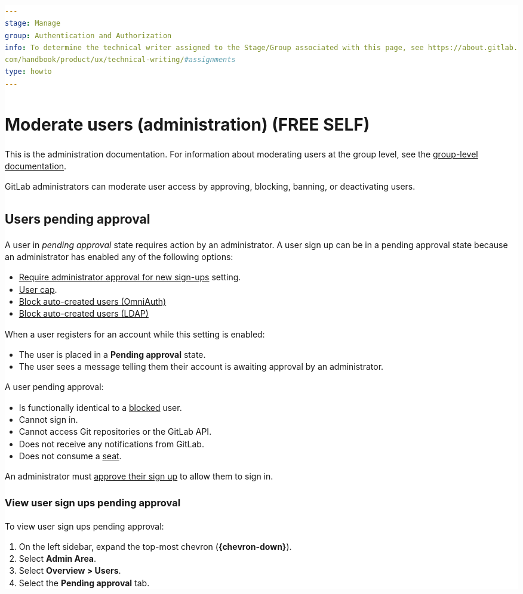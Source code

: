 ```yaml
---
stage: Manage
group: Authentication and Authorization
info: To determine the technical writer assigned to the Stage/Group associated with this page, see https://about.gitlab.com/handbook/product/ux/technical-writing/#assignments
type: howto
---
```


# Moderate users (administration) **(FREE SELF)**

This is the administration documentation. For information about moderating users at the group level, see the [group-level documentation](../group/moderate_users.md).

GitLab administrators can moderate user access by approving, blocking, banning, or deactivating
users.

## Users pending approval

A user in _pending approval_ state requires action by an administrator. A user sign up can be in a
pending approval state because an administrator has enabled any of the following options:

- [Require administrator approval for new sign-ups](../../administration/settings/sign_up_restrictions.md#require-administrator-approval-for-new-sign-ups) setting.
- [User cap](../../administration/settings/sign_up_restrictions.md#user-cap).
- [Block auto-created users (OmniAuth)](../../integration/omniauth.md#configure-common-settings)
- [Block auto-created users (LDAP)](../../administration/auth/ldap/index.md#basic-configuration-settings)

When a user registers for an account while this setting is enabled:

- The user is placed in a **Pending approval** state.
- The user sees a message telling them their account is awaiting approval by an administrator.

A user pending approval:

- Is functionally identical to a [blocked](#block-a-user) user.
- Cannot sign in.
- Cannot access Git repositories or the GitLab API.
- Does not receive any notifications from GitLab.
- Does not consume a [seat](../../subscriptions/self_managed/index.md#billable-users).

An administrator must [approve their sign up](#approve-or-reject-a-user-sign-up) to allow them to
sign in.

### View user sign ups pending approval

To view user sign ups pending approval:

1. On the left sidebar, expand the top-most chevron (**{chevron-down}**).
1. Select **Admin Area**.
1. Select **Overview > Users**.
1. Select the **Pending approval** tab.
